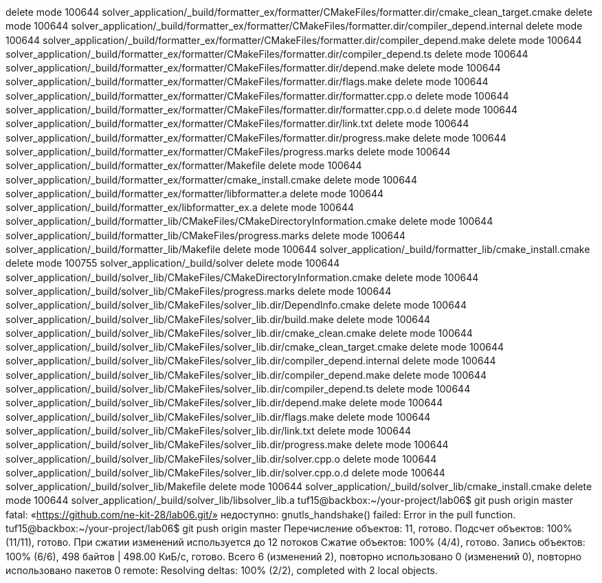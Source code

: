  delete mode 100644 solver_application/_build/formatter_ex/formatter/CMakeFiles/formatter.dir/cmake_clean_target.cmake
 delete mode 100644 solver_application/_build/formatter_ex/formatter/CMakeFiles/formatter.dir/compiler_depend.internal
 delete mode 100644 solver_application/_build/formatter_ex/formatter/CMakeFiles/formatter.dir/compiler_depend.make
 delete mode 100644 solver_application/_build/formatter_ex/formatter/CMakeFiles/formatter.dir/compiler_depend.ts
 delete mode 100644 solver_application/_build/formatter_ex/formatter/CMakeFiles/formatter.dir/depend.make
 delete mode 100644 solver_application/_build/formatter_ex/formatter/CMakeFiles/formatter.dir/flags.make
 delete mode 100644 solver_application/_build/formatter_ex/formatter/CMakeFiles/formatter.dir/formatter.cpp.o
 delete mode 100644 solver_application/_build/formatter_ex/formatter/CMakeFiles/formatter.dir/formatter.cpp.o.d
 delete mode 100644 solver_application/_build/formatter_ex/formatter/CMakeFiles/formatter.dir/link.txt
 delete mode 100644 solver_application/_build/formatter_ex/formatter/CMakeFiles/formatter.dir/progress.make
 delete mode 100644 solver_application/_build/formatter_ex/formatter/CMakeFiles/progress.marks
 delete mode 100644 solver_application/_build/formatter_ex/formatter/Makefile
 delete mode 100644 solver_application/_build/formatter_ex/formatter/cmake_install.cmake
 delete mode 100644 solver_application/_build/formatter_ex/formatter/libformatter.a
 delete mode 100644 solver_application/_build/formatter_ex/libformatter_ex.a
 delete mode 100644 solver_application/_build/formatter_lib/CMakeFiles/CMakeDirectoryInformation.cmake
 delete mode 100644 solver_application/_build/formatter_lib/CMakeFiles/progress.marks
 delete mode 100644 solver_application/_build/formatter_lib/Makefile
 delete mode 100644 solver_application/_build/formatter_lib/cmake_install.cmake
 delete mode 100755 solver_application/_build/solver
 delete mode 100644 solver_application/_build/solver_lib/CMakeFiles/CMakeDirectoryInformation.cmake
 delete mode 100644 solver_application/_build/solver_lib/CMakeFiles/progress.marks
 delete mode 100644 solver_application/_build/solver_lib/CMakeFiles/solver_lib.dir/DependInfo.cmake
 delete mode 100644 solver_application/_build/solver_lib/CMakeFiles/solver_lib.dir/build.make
 delete mode 100644 solver_application/_build/solver_lib/CMakeFiles/solver_lib.dir/cmake_clean.cmake
 delete mode 100644 solver_application/_build/solver_lib/CMakeFiles/solver_lib.dir/cmake_clean_target.cmake
 delete mode 100644 solver_application/_build/solver_lib/CMakeFiles/solver_lib.dir/compiler_depend.internal
 delete mode 100644 solver_application/_build/solver_lib/CMakeFiles/solver_lib.dir/compiler_depend.make
 delete mode 100644 solver_application/_build/solver_lib/CMakeFiles/solver_lib.dir/compiler_depend.ts
 delete mode 100644 solver_application/_build/solver_lib/CMakeFiles/solver_lib.dir/depend.make
 delete mode 100644 solver_application/_build/solver_lib/CMakeFiles/solver_lib.dir/flags.make
 delete mode 100644 solver_application/_build/solver_lib/CMakeFiles/solver_lib.dir/link.txt
 delete mode 100644 solver_application/_build/solver_lib/CMakeFiles/solver_lib.dir/progress.make
 delete mode 100644 solver_application/_build/solver_lib/CMakeFiles/solver_lib.dir/solver.cpp.o
 delete mode 100644 solver_application/_build/solver_lib/CMakeFiles/solver_lib.dir/solver.cpp.o.d
 delete mode 100644 solver_application/_build/solver_lib/Makefile
 delete mode 100644 solver_application/_build/solver_lib/cmake_install.cmake
 delete mode 100644 solver_application/_build/solver_lib/libsolver_lib.a
tuf15@backbox:~/your-project/lab06$ git push origin master
fatal: «https://github.com/ne-kit-28/lab06.git/» недоступно: gnutls_handshake() failed: Error in the pull function.
tuf15@backbox:~/your-project/lab06$ git push origin master
Перечисление объектов: 11, готово.
Подсчет объектов: 100% (11/11), готово.
При сжатии изменений используется до 12 потоков
Сжатие объектов: 100% (4/4), готово.
Запись объектов: 100% (6/6), 498 байтов | 498.00 КиБ/с, готово.
Всего 6 (изменений 2), повторно использовано 0 (изменений 0), повторно использовано пакетов 0
remote: Resolving deltas: 100% (2/2), completed with 2 local objects.